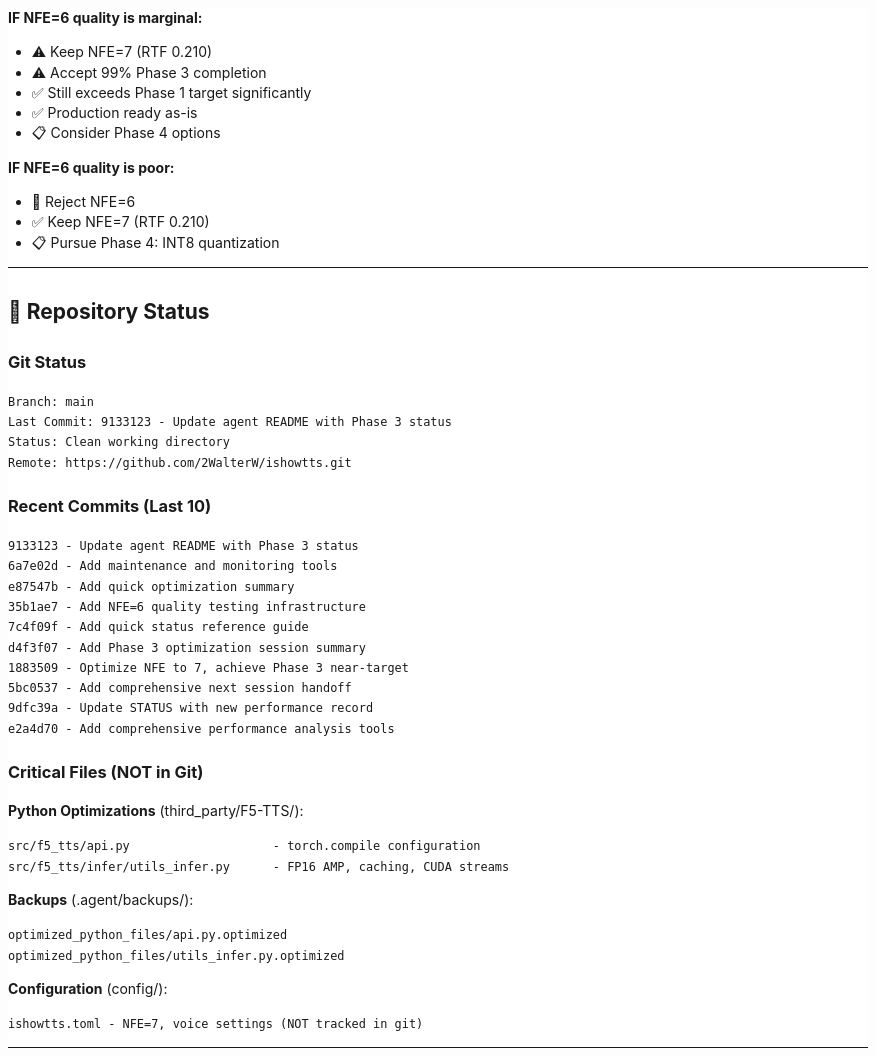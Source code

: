 **IF NFE=6 quality is marginal:**
- ⚠️ Keep NFE=7 (RTF 0.210)
- ⚠️ Accept 99% Phase 3 completion
- ✅ Still exceeds Phase 1 target significantly
- ✅ Production ready as-is
- 📋 Consider Phase 4 options

**IF NFE=6 quality is poor:**
- 🚫 Reject NFE=6
- ✅ Keep NFE=7 (RTF 0.210)
- 📋 Pursue Phase 4: INT8 quantization

---

## 📁 Repository Status

### Git Status
```
Branch: main
Last Commit: 9133123 - Update agent README with Phase 3 status
Status: Clean working directory
Remote: https://github.com/2WalterW/ishowtts.git
```

### Recent Commits (Last 10)
```
9133123 - Update agent README with Phase 3 status
6a7e02d - Add maintenance and monitoring tools
e87547b - Add quick optimization summary
35b1ae7 - Add NFE=6 quality testing infrastructure
7c4f09f - Add quick status reference guide
d4f3f07 - Add Phase 3 optimization session summary
1883509 - Optimize NFE to 7, achieve Phase 3 near-target
5bc0537 - Add comprehensive next session handoff
9dfc39a - Update STATUS with new performance record
e2a4d70 - Add comprehensive performance analysis tools
```

### Critical Files (NOT in Git)
**Python Optimizations** (third_party/F5-TTS/):
```
src/f5_tts/api.py                    - torch.compile configuration
src/f5_tts/infer/utils_infer.py      - FP16 AMP, caching, CUDA streams
```

**Backups** (.agent/backups/):
```
optimized_python_files/api.py.optimized
optimized_python_files/utils_infer.py.optimized
```

**Configuration** (config/):
```
ishowtts.toml - NFE=7, voice settings (NOT tracked in git)
```

---